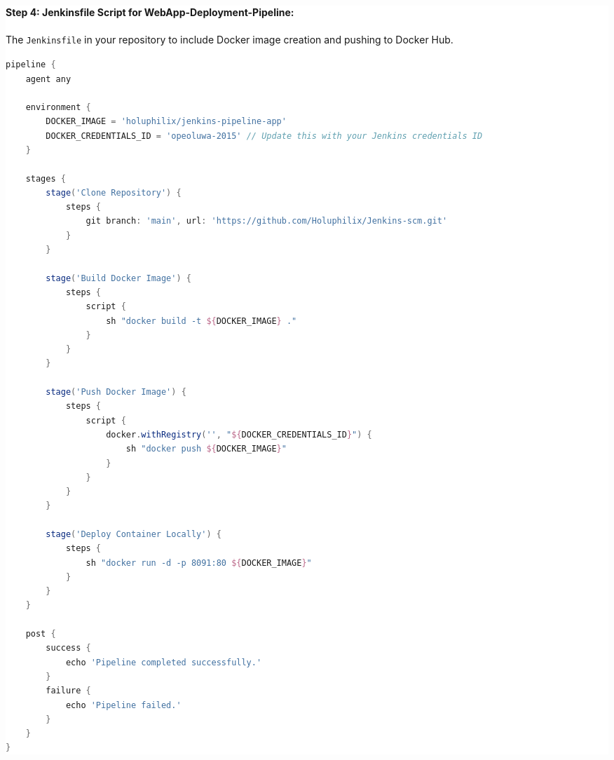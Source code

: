 #### **Step 4: Jenkinsfile Script for WebApp-Deployment-Pipeline:**

The `Jenkinsfile` in your repository to include Docker image creation and pushing to Docker Hub.

```groovy
pipeline {
    agent any

    environment {
        DOCKER_IMAGE = 'holuphilix/jenkins-pipeline-app'
        DOCKER_CREDENTIALS_ID = 'opeoluwa-2015' // Update this with your Jenkins credentials ID
    }

    stages {
        stage('Clone Repository') {
            steps {
                git branch: 'main', url: 'https://github.com/Holuphilix/Jenkins-scm.git'
            }
        }

        stage('Build Docker Image') {
            steps {
                script {
                    sh "docker build -t ${DOCKER_IMAGE} ."
                }
            }
        }

        stage('Push Docker Image') {
            steps {
                script {
                    docker.withRegistry('', "${DOCKER_CREDENTIALS_ID}") {
                        sh "docker push ${DOCKER_IMAGE}"
                    }
                }
            }
        }

        stage('Deploy Container Locally') {
            steps {
                sh "docker run -d -p 8091:80 ${DOCKER_IMAGE}"
            }
        }
    }

    post {
        success {
            echo 'Pipeline completed successfully.'
        }
        failure {
            echo 'Pipeline failed.'
        }
    }
}
```

